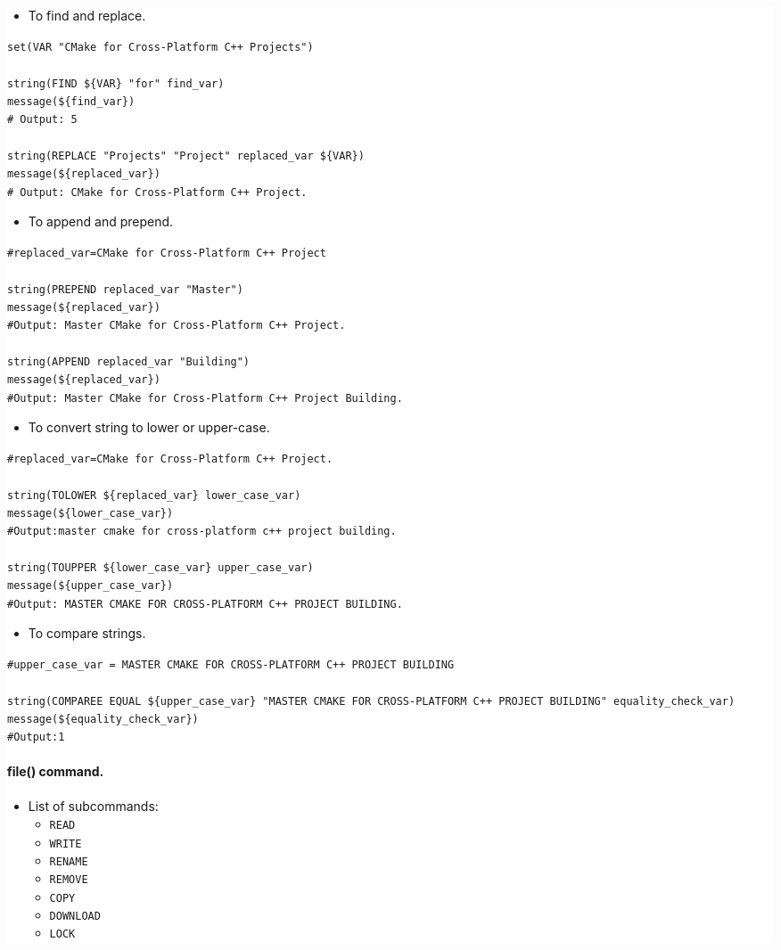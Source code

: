 * To find and replace.

```
set(VAR "CMake for Cross-Platform C++ Projects")

string(FIND ${VAR} "for" find_var)
message(${find_var})
# Output: 5

string(REPLACE "Projects" "Project" replaced_var ${VAR})
message(${replaced_var})
# Output: CMake for Cross-Platform C++ Project.
```

* To append and prepend.

```
#replaced_var=CMake for Cross-Platform C++ Project

string(PREPEND replaced_var "Master")
message(${replaced_var})
#Output: Master CMake for Cross-Platform C++ Project.

string(APPEND replaced_var "Building")
message(${replaced_var})
#Output: Master CMake for Cross-Platform C++ Project Building.
```

* To convert string to lower or upper-case.

```
#replaced_var=CMake for Cross-Platform C++ Project.

string(TOLOWER ${replaced_var} lower_case_var)
message(${lower_case_var})
#Output:master cmake for cross-platform c++ project building.

string(TOUPPER ${lower_case_var} upper_case_var)
message(${upper_case_var})
#Output: MASTER CMAKE FOR CROSS-PLATFORM C++ PROJECT BUILDING.
```

* To compare strings.

```
#upper_case_var = MASTER CMAKE FOR CROSS-PLATFORM C++ PROJECT BUILDING

string(COMPAREE EQUAL ${upper_case_var} "MASTER CMAKE FOR CROSS-PLATFORM C++ PROJECT BUILDING" equality_check_var)
message(${equality_check_var})
#Output:1
```

#### **file()** command.
* List of subcommands:
   * ```READ```
   * ```WRITE```
   * ```RENAME```
   * ```REMOVE```
   * ```COPY```
   * ```DOWNLOAD```
   * ```LOCK```
